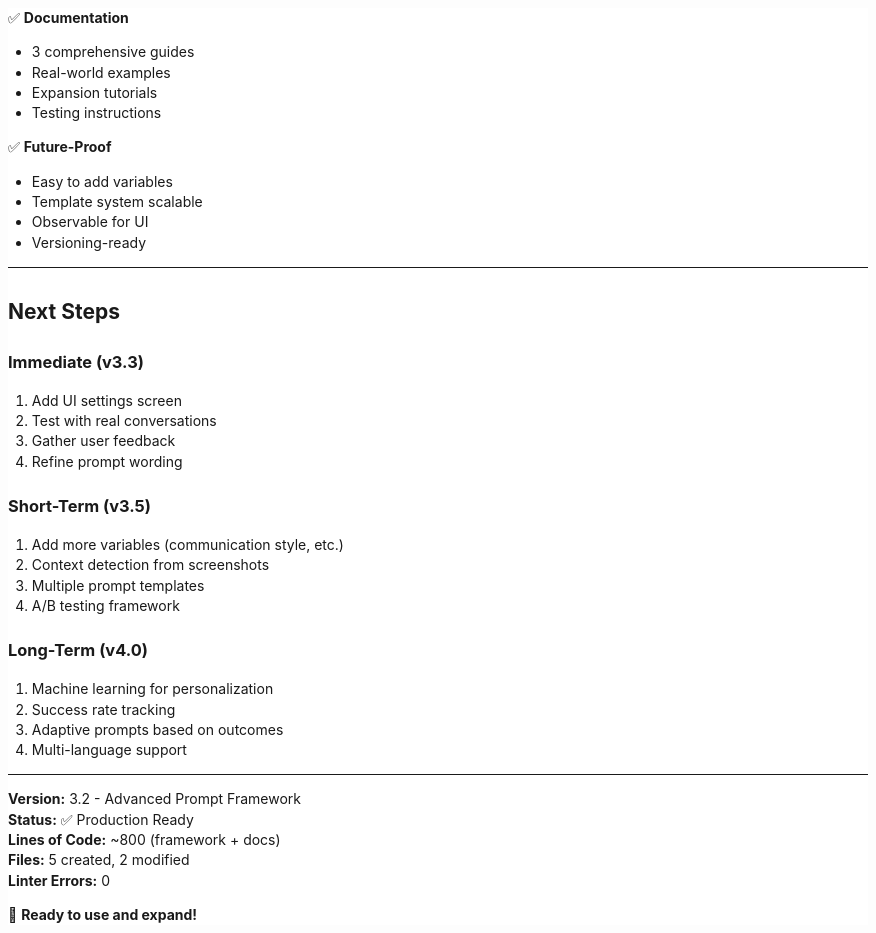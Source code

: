 ✅ **Documentation**
- 3 comprehensive guides
- Real-world examples
- Expansion tutorials
- Testing instructions

✅ **Future-Proof**
- Easy to add variables
- Template system scalable
- Observable for UI
- Versioning-ready

---

## Next Steps

### Immediate (v3.3)
1. Add UI settings screen
2. Test with real conversations
3. Gather user feedback
4. Refine prompt wording

### Short-Term (v3.5)
1. Add more variables (communication style, etc.)
2. Context detection from screenshots
3. Multiple prompt templates
4. A/B testing framework

### Long-Term (v4.0)
1. Machine learning for personalization
2. Success rate tracking
3. Adaptive prompts based on outcomes
4. Multi-language support

---

**Version:** 3.2 - Advanced Prompt Framework  
**Status:** ✅ Production Ready  
**Lines of Code:** ~800 (framework + docs)  
**Files:** 5 created, 2 modified  
**Linter Errors:** 0  

🎉 **Ready to use and expand!**

